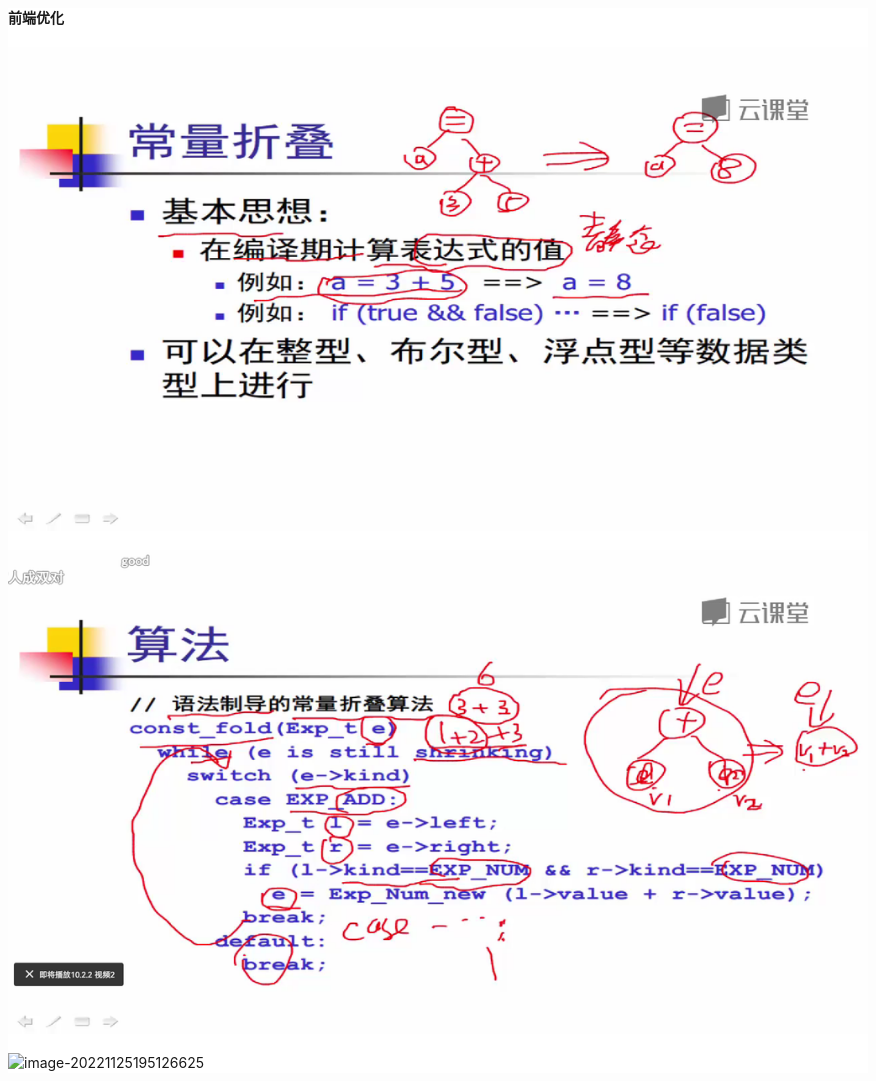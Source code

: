 #### 前端优化

![image-20221125194637321](./image-20221125194637321.png)

![image-20221125194839851](./image-20221125194839851.png)

![image-20221125195126625](D:\Typora\Markdown\计科\image-20221125195126625.png)